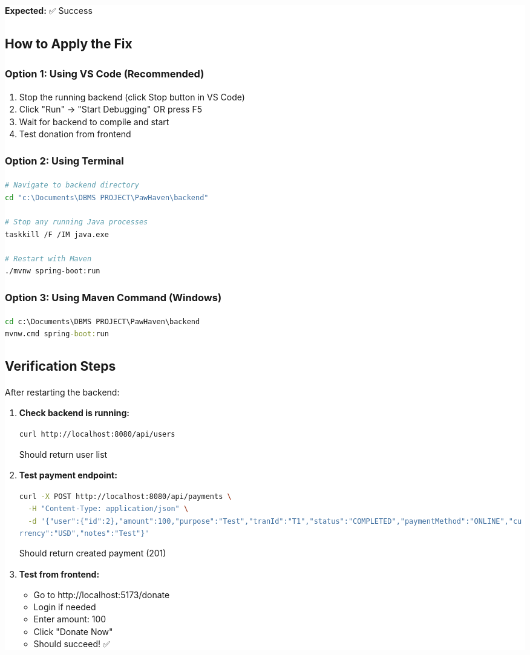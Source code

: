 ```javascript
```

**Expected:** ✅ Success

## How to Apply the Fix

### Option 1: Using VS Code (Recommended)
1. Stop the running backend (click Stop button in VS Code)
2. Click "Run" → "Start Debugging" OR press F5
3. Wait for backend to compile and start
4. Test donation from frontend

### Option 2: Using Terminal
```bash
# Navigate to backend directory
cd "c:\Documents\DBMS PROJECT\PawHaven\backend"

# Stop any running Java processes
taskkill /F /IM java.exe

# Restart with Maven
./mvnw spring-boot:run
```

### Option 3: Using Maven Command (Windows)
```cmd
cd c:\Documents\DBMS PROJECT\PawHaven\backend
mvnw.cmd spring-boot:run
```

## Verification Steps

After restarting the backend:

1. **Check backend is running:**
   ```bash
   curl http://localhost:8080/api/users
   ```
   Should return user list

2. **Test payment endpoint:**
   ```bash
   curl -X POST http://localhost:8080/api/payments \
     -H "Content-Type: application/json" \
     -d '{"user":{"id":2},"amount":100,"purpose":"Test","tranId":"T1","status":"COMPLETED","paymentMethod":"ONLINE","currency":"USD","notes":"Test"}'
   ```
   Should return created payment (201)

3. **Test from frontend:**
   - Go to http://localhost:5173/donate
   - Login if needed
   - Enter amount: 100
   - Click "Donate Now"
   - Should succeed! ✅
